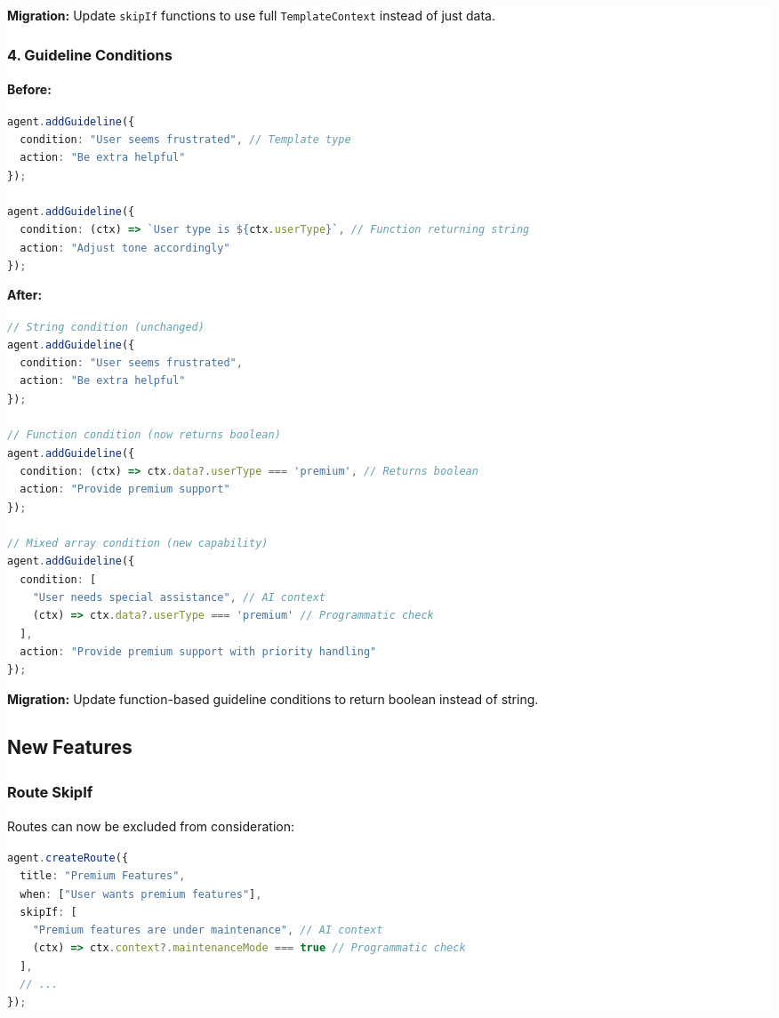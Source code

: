 **Migration:** Update `skipIf` functions to use full `TemplateContext` instead of just data.

### 4. Guideline Conditions

**Before:**
```typescript
agent.addGuideline({
  condition: "User seems frustrated", // Template type
  action: "Be extra helpful"
});

agent.addGuideline({
  condition: (ctx) => `User type is ${ctx.userType}`, // Function returning string
  action: "Adjust tone accordingly"
});
```

**After:**
```typescript
// String condition (unchanged)
agent.addGuideline({
  condition: "User seems frustrated",
  action: "Be extra helpful"
});

// Function condition (now returns boolean)
agent.addGuideline({
  condition: (ctx) => ctx.data?.userType === 'premium', // Returns boolean
  action: "Provide premium support"
});

// Mixed array condition (new capability)
agent.addGuideline({
  condition: [
    "User needs special assistance", // AI context
    (ctx) => ctx.data?.userType === 'premium' // Programmatic check
  ],
  action: "Provide premium support with priority handling"
});
```

**Migration:** Update function-based guideline conditions to return boolean instead of string.

## New Features

### Route SkipIf

Routes can now be excluded from consideration:

```typescript
agent.createRoute({
  title: "Premium Features",
  when: ["User wants premium features"],
  skipIf: [
    "Premium features are under maintenance", // AI context
    (ctx) => ctx.context?.maintenanceMode === true // Programmatic check
  ],
  // ...
});
```
